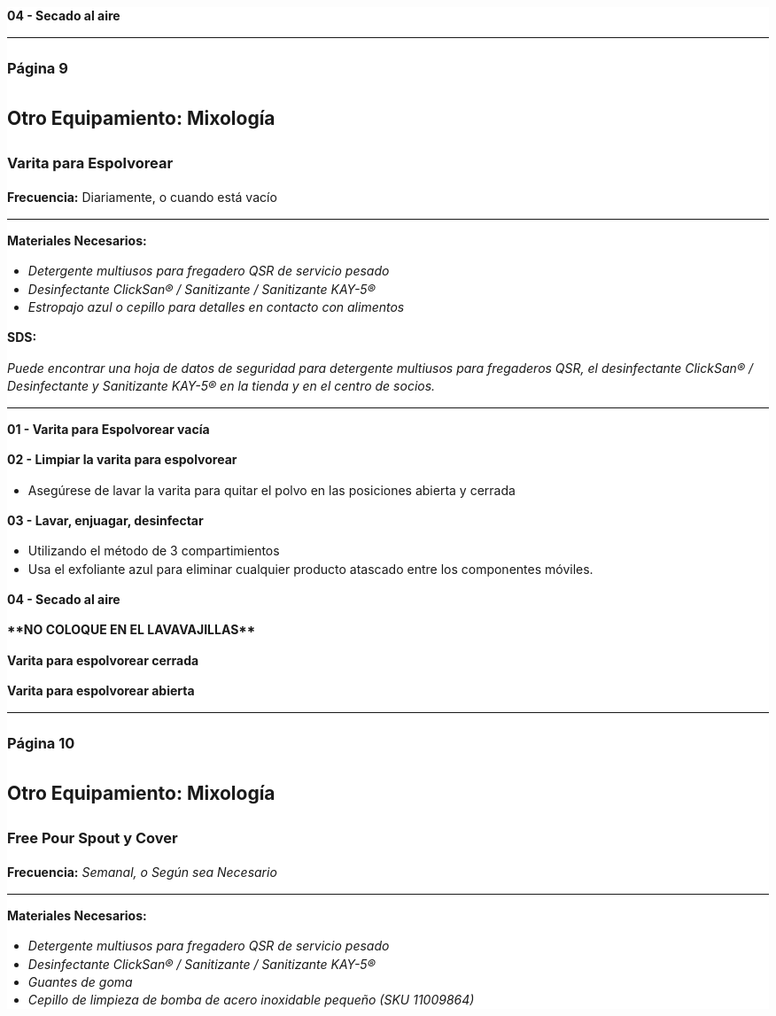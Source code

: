 **04 - Secado al aire**

---
### Página 9
## Otro Equipamiento: Mixología
### Varita para Espolvorear

**Frecuencia:** Diariamente, o cuando está vacío

---
**Materiales Necesarios:**
- _Detergente multiusos para fregadero QSR de servicio pesado_
- _Desinfectante ClickSan® / Sanitizante / Sanitizante KAY-5®_
- _Estropajo azul o cepillo para detalles en contacto con alimentos_

**SDS:**

_Puede encontrar una hoja de datos de seguridad para detergente multiusos para fregaderos QSR, el desinfectante ClickSan® / Desinfectante y Sanitizante KAY-5® en la tienda y en el centro de socios._

---

**01 - Varita para Espolvorear vacía**

**02 - Limpiar la varita para espolvorear**
- Asegúrese de lavar la varita para quitar el polvo en las posiciones abierta y cerrada

**03 - Lavar, enjuagar, desinfectar**
- Utilizando el método de 3 compartimientos
- Usa el exfoliante azul para eliminar cualquier producto atascado entre los componentes móviles.

**04 - Secado al aire**

**\*\*NO COLOQUE EN EL LAVAVAJILLAS\*\***

**Varita para espolvorear cerrada**

**Varita para espolvorear abierta**

---
### Página 10
## Otro Equipamiento: Mixología
### Free Pour Spout y Cover

**Frecuencia:** _Semanal, o Según sea Necesario_

---
**Materiales Necesarios:**
- _Detergente multiusos para fregadero QSR de servicio pesado_
- _Desinfectante ClickSan® / Sanitizante / Sanitizante KAY-5®_
- _Guantes de goma_
- _Cepillo de limpieza de bomba de acero inoxidable pequeño (SKU 11009864)_
